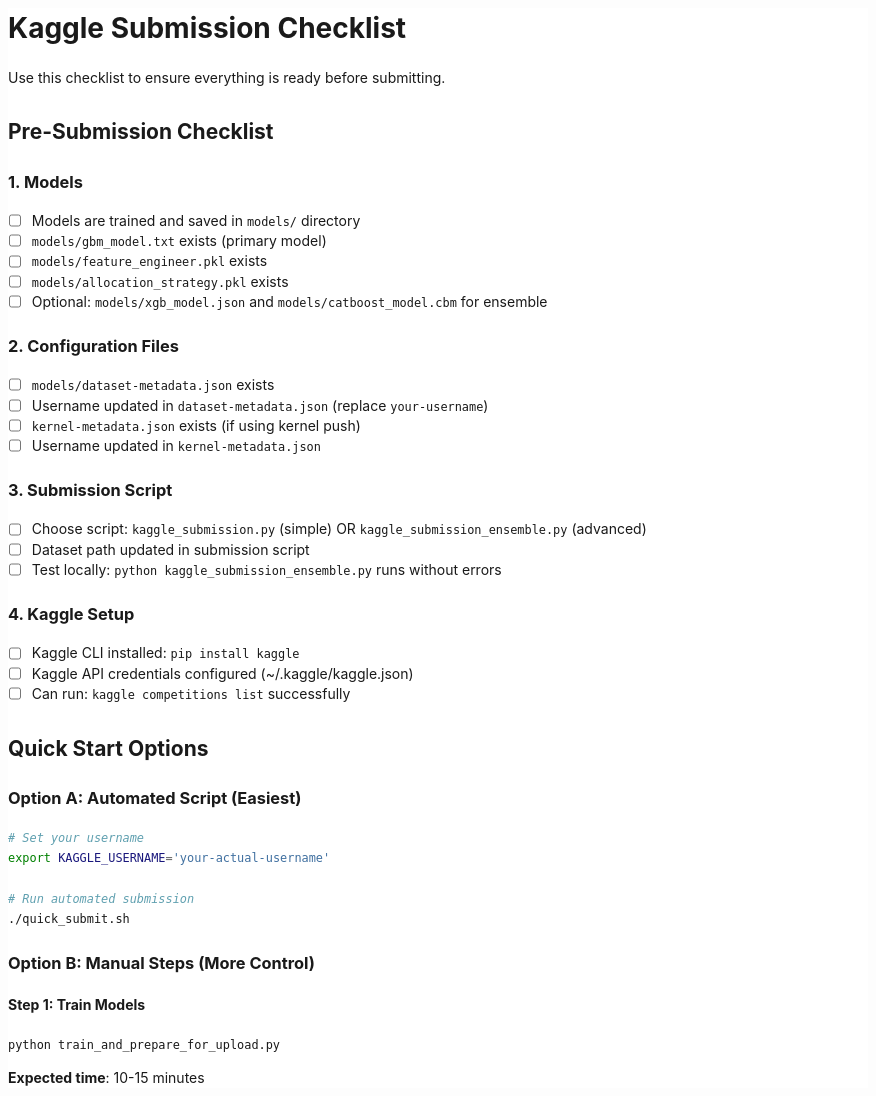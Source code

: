 # Kaggle Submission Checklist

Use this checklist to ensure everything is ready before submitting.

## Pre-Submission Checklist

### 1. Models
- [ ] Models are trained and saved in `models/` directory
- [ ] `models/gbm_model.txt` exists (primary model)
- [ ] `models/feature_engineer.pkl` exists
- [ ] `models/allocation_strategy.pkl` exists
- [ ] Optional: `models/xgb_model.json` and `models/catboost_model.cbm` for ensemble

### 2. Configuration Files
- [ ] `models/dataset-metadata.json` exists
- [ ] Username updated in `dataset-metadata.json` (replace `your-username`)
- [ ] `kernel-metadata.json` exists (if using kernel push)
- [ ] Username updated in `kernel-metadata.json`

### 3. Submission Script
- [ ] Choose script: `kaggle_submission.py` (simple) OR `kaggle_submission_ensemble.py` (advanced)
- [ ] Dataset path updated in submission script
- [ ] Test locally: `python kaggle_submission_ensemble.py` runs without errors

### 4. Kaggle Setup
- [ ] Kaggle CLI installed: `pip install kaggle`
- [ ] Kaggle API credentials configured (~/.kaggle/kaggle.json)
- [ ] Can run: `kaggle competitions list` successfully

## Quick Start Options

### Option A: Automated Script (Easiest)
```bash
# Set your username
export KAGGLE_USERNAME='your-actual-username'

# Run automated submission
./quick_submit.sh
```

### Option B: Manual Steps (More Control)

#### Step 1: Train Models
```bash
python train_and_prepare_for_upload.py
```
**Expected time**: 10-15 minutes
